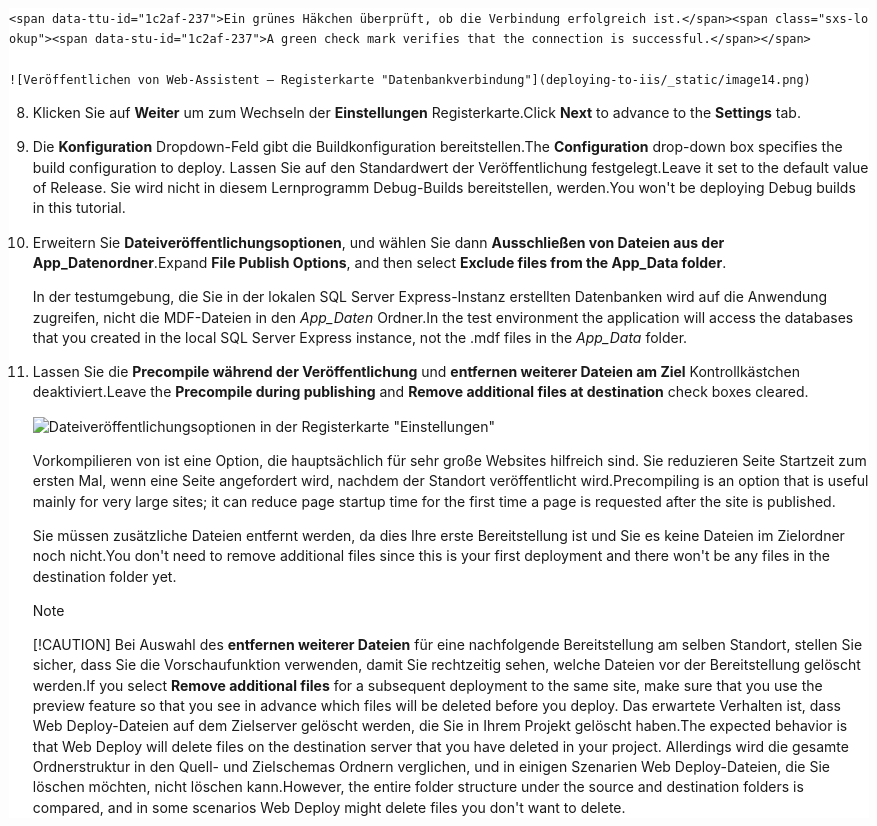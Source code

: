     <span data-ttu-id="1c2af-237">Ein grünes Häkchen überprüft, ob die Verbindung erfolgreich ist.</span><span class="sxs-lookup"><span data-stu-id="1c2af-237">A green check mark verifies that the connection is successful.</span></span>

    ![Veröffentlichen von Web-Assistent – Registerkarte "Datenbankverbindung"](deploying-to-iis/_static/image14.png)
8. <span data-ttu-id="1c2af-239">Klicken Sie auf **Weiter** um zum Wechseln der **Einstellungen** Registerkarte.</span><span class="sxs-lookup"><span data-stu-id="1c2af-239">Click **Next** to advance to the **Settings** tab.</span></span>
9. <span data-ttu-id="1c2af-240">Die **Konfiguration** Dropdown-Feld gibt die Buildkonfiguration bereitstellen.</span><span class="sxs-lookup"><span data-stu-id="1c2af-240">The **Configuration** drop-down box specifies the build configuration to deploy.</span></span> <span data-ttu-id="1c2af-241">Lassen Sie auf den Standardwert der Veröffentlichung festgelegt.</span><span class="sxs-lookup"><span data-stu-id="1c2af-241">Leave it set to the default value of Release.</span></span> <span data-ttu-id="1c2af-242">Sie wird nicht in diesem Lernprogramm Debug-Builds bereitstellen, werden.</span><span class="sxs-lookup"><span data-stu-id="1c2af-242">You won't be deploying Debug builds in this tutorial.</span></span>
10. <span data-ttu-id="1c2af-243">Erweitern Sie **Dateiveröffentlichungsoptionen**, und wählen Sie dann **Ausschließen von Dateien aus der App\_Datenordner**.</span><span class="sxs-lookup"><span data-stu-id="1c2af-243">Expand **File Publish Options**, and then select **Exclude files from the App\_Data folder**.</span></span>

    <span data-ttu-id="1c2af-244">In der testumgebung, die Sie in der lokalen SQL Server Express-Instanz erstellten Datenbanken wird auf die Anwendung zugreifen, nicht die MDF-Dateien in den *App\_Daten* Ordner.</span><span class="sxs-lookup"><span data-stu-id="1c2af-244">In the test environment the application will access the databases that you created in the local SQL Server Express instance, not the .mdf files in the *App\_Data* folder.</span></span>
11. <span data-ttu-id="1c2af-245">Lassen Sie die **Precompile während der Veröffentlichung** und **entfernen weiterer Dateien am Ziel** Kontrollkästchen deaktiviert.</span><span class="sxs-lookup"><span data-stu-id="1c2af-245">Leave the **Precompile during publishing** and **Remove additional files at destination** check boxes cleared.</span></span>

    ![Dateiveröffentlichungsoptionen in der Registerkarte "Einstellungen"](deploying-to-iis/_static/image15.png)

    <span data-ttu-id="1c2af-247">Vorkompilieren von ist eine Option, die hauptsächlich für sehr große Websites hilfreich sind. Sie reduzieren Seite Startzeit zum ersten Mal, wenn eine Seite angefordert wird, nachdem der Standort veröffentlicht wird.</span><span class="sxs-lookup"><span data-stu-id="1c2af-247">Precompiling is an option that is useful mainly for very large sites; it can reduce page startup time for the first time a page is requested after the site is published.</span></span>

    <span data-ttu-id="1c2af-248">Sie müssen zusätzliche Dateien entfernt werden, da dies Ihre erste Bereitstellung ist und Sie es keine Dateien im Zielordner noch nicht.</span><span class="sxs-lookup"><span data-stu-id="1c2af-248">You don't need to remove additional files since this is your first deployment and there won't be any files in the destination folder yet.</span></span>

    > [!NOTE] 
    > 
    > [!CAUTION]
    > <span data-ttu-id="1c2af-249">Bei Auswahl des **entfernen weiterer Dateien** für eine nachfolgende Bereitstellung am selben Standort, stellen Sie sicher, dass Sie die Vorschaufunktion verwenden, damit Sie rechtzeitig sehen, welche Dateien vor der Bereitstellung gelöscht werden.</span><span class="sxs-lookup"><span data-stu-id="1c2af-249">If you select **Remove additional files** for a subsequent deployment to the same site, make sure that you use the preview feature so that you see in advance which files will be deleted before you deploy.</span></span> <span data-ttu-id="1c2af-250">Das erwartete Verhalten ist, dass Web Deploy-Dateien auf dem Zielserver gelöscht werden, die Sie in Ihrem Projekt gelöscht haben.</span><span class="sxs-lookup"><span data-stu-id="1c2af-250">The expected behavior is that Web Deploy will delete files on the destination server that you have deleted in your project.</span></span> <span data-ttu-id="1c2af-251">Allerdings wird die gesamte Ordnerstruktur in den Quell- und Zielschemas Ordnern verglichen, und in einigen Szenarien Web Deploy-Dateien, die Sie löschen möchten, nicht löschen kann.</span><span class="sxs-lookup"><span data-stu-id="1c2af-251">However, the entire folder structure under the source and destination folders is compared, and in some scenarios Web Deploy might delete files you don't want to delete.</span></span>
    > 
